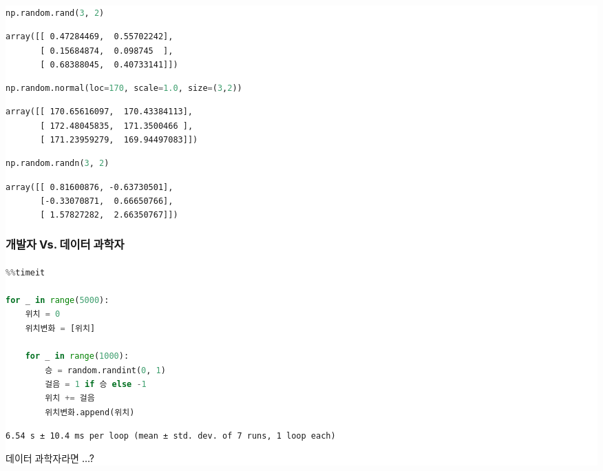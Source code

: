 


```python
np.random.rand(3, 2)
```




    array([[ 0.47284469,  0.55702242],
           [ 0.15684874,  0.098745  ],
           [ 0.68388045,  0.40733141]])




```python
np.random.normal(loc=170, scale=1.0, size=(3,2))
```




    array([[ 170.65616097,  170.43384113],
           [ 172.48045835,  171.3500466 ],
           [ 171.23959279,  169.94497083]])




```python
np.random.randn(3, 2)
```




    array([[ 0.81600876, -0.63730501],
           [-0.33070871,  0.66650766],
           [ 1.57827282,  2.66350767]])



### 개발자 Vs. 데이터 과학자


```python
%%timeit

for _ in range(5000):
    위치 = 0
    위치변화 = [위치]

    for _ in range(1000):
        승 = random.randint(0, 1)
        걸음 = 1 if 승 else -1
        위치 += 걸음
        위치변화.append(위치)
```

    6.54 s ± 10.4 ms per loop (mean ± std. dev. of 7 runs, 1 loop each)
    

데이터 과학자라면 ...?
